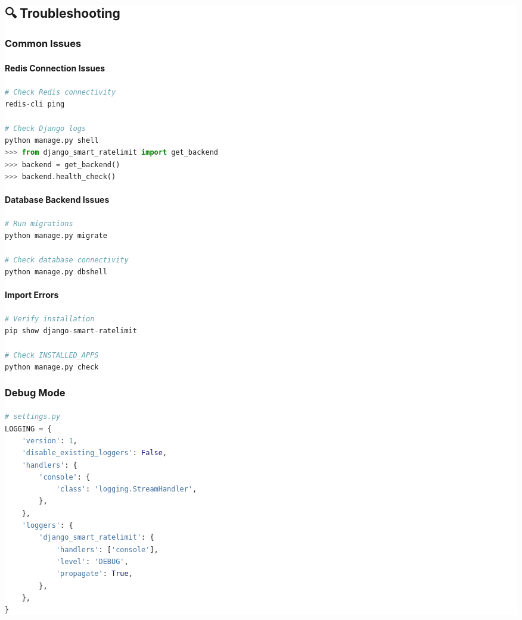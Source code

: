 ## 🔍 Troubleshooting

### Common Issues

#### Redis Connection Issues

```python
# Check Redis connectivity
redis-cli ping

# Check Django logs
python manage.py shell
>>> from django_smart_ratelimit import get_backend
>>> backend = get_backend()
>>> backend.health_check()
```

#### Database Backend Issues

```python
# Run migrations
python manage.py migrate

# Check database connectivity
python manage.py dbshell
```

#### Import Errors

```python
# Verify installation
pip show django-smart-ratelimit

# Check INSTALLED_APPS
python manage.py check
```

### Debug Mode

```python
# settings.py
LOGGING = {
    'version': 1,
    'disable_existing_loggers': False,
    'handlers': {
        'console': {
            'class': 'logging.StreamHandler',
        },
    },
    'loggers': {
        'django_smart_ratelimit': {
            'handlers': ['console'],
            'level': 'DEBUG',
            'propagate': True,
        },
    },
}
```
